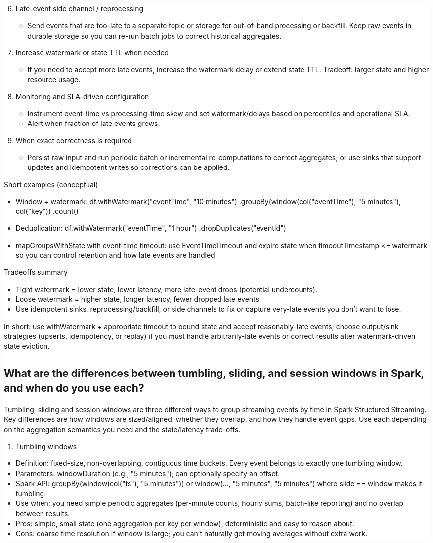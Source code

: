 6) Late-event side channel / reprocessing
   - Send events that are too-late to a separate topic or storage for out-of-band processing or backfill. Keep raw events in durable storage so you can re-run batch jobs to correct historical aggregates.

7) Increase watermark or state TTL when needed
   - If you need to accept more late events, increase the watermark delay or extend state TTL. Tradeoff: larger state and higher resource usage.

8) Monitoring and SLA-driven configuration
   - Instrument event-time vs processing-time skew and set watermark/delays based on percentiles and operational SLA.
   - Alert when fraction of late events grows.

9) When exact correctness is required
   - Persist raw input and run periodic batch or incremental re-computations to correct aggregates; or use sinks that support updates and idempotent writes so corrections can be applied.

Short examples (conceptual)
- Window + watermark:
  df.withWatermark("eventTime", "10 minutes")
    .groupBy(window(col("eventTime"), "5 minutes"), col("key"))
    .count()

- Deduplication:
  df.withWatermark("eventTime", "1 hour")
    .dropDuplicates("eventId")

- mapGroupsWithState with event-time timeout: use EventTimeTimeout and expire state when timeoutTimestamp <= watermark so you can control retention and how late events are handled.

Tradeoffs summary
- Tight watermark = lower state, lower latency, more late-event drops (potential undercounts).
- Loose watermark = higher state, longer latency, fewer dropped late events.
- Use idempotent sinks, reprocessing/backfill, or side channels to fix or capture very-late events you don’t want to lose.

In short: use withWatermark + appropriate timeout to bound state and accept reasonably-late events; choose output/sink strategies (upserts, idempotency, or replay) if you must handle arbitrarily-late events or correct results after watermark-driven state eviction.

## What are the differences between tumbling, sliding, and session windows in Spark, and when do you use each?
Tumbling, sliding and session windows are three different ways to group streaming events by time in Spark Structured Streaming. Key differences are how windows are sized/aligned, whether they overlap, and how they handle event gaps. Use each depending on the aggregation semantics you need and the state/latency trade-offs.

1) Tumbling windows
- Definition: fixed-size, non-overlapping, contiguous time buckets. Every event belongs to exactly one tumbling window.
- Parameters: windowDuration (e.g., "5 minutes"); can optionally specify an offset.
- Spark API: groupBy(window(col("ts"), "5 minutes")) or window(..., "5 minutes", "5 minutes") where slide == window makes it tumbling.
- Use when: you need simple periodic aggregates (per-minute counts, hourly sums, batch-like reporting) and no overlap between results.
- Pros: simple, small state (one aggregation per key per window), deterministic and easy to reason about.
- Cons: coarse time resolution if window is large; you can’t naturally get moving averages without extra work.
